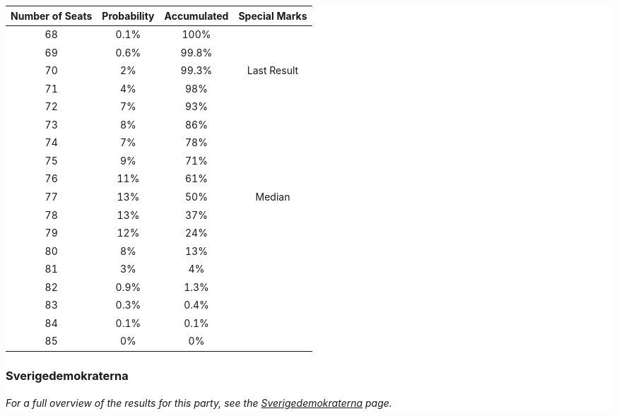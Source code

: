 | Number of Seats | Probability | Accumulated | Special Marks |
|:---------------:|:-----------:|:-----------:|:-------------:|
| 68 | 0.1% | 100% |  |
| 69 | 0.6% | 99.8% |  |
| 70 | 2% | 99.3% | Last Result |
| 71 | 4% | 98% |  |
| 72 | 7% | 93% |  |
| 73 | 8% | 86% |  |
| 74 | 7% | 78% |  |
| 75 | 9% | 71% |  |
| 76 | 11% | 61% |  |
| 77 | 13% | 50% | Median |
| 78 | 13% | 37% |  |
| 79 | 12% | 24% |  |
| 80 | 8% | 13% |  |
| 81 | 3% | 4% |  |
| 82 | 0.9% | 1.3% |  |
| 83 | 0.3% | 0.4% |  |
| 84 | 0.1% | 0.1% |  |
| 85 | 0% | 0% |  |

### Sverigedemokraterna

*For a full overview of the results for this party, see the [Sverigedemokraterna](party-sverigedemokraterna.html) page.*

